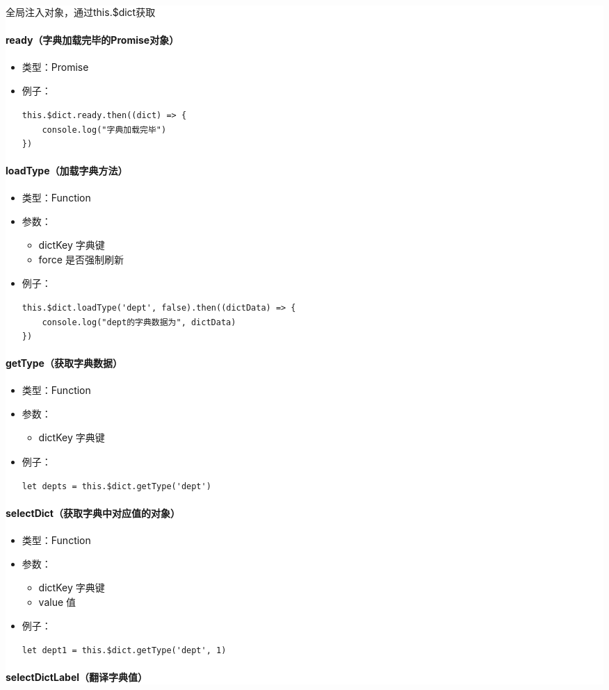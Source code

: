 全局注入对象，通过this.$dict获取

#### ready（字典加载完毕的Promise对象）

- 类型：Promise

- 例子：

  ```
  this.$dict.ready.then((dict) => {
      console.log("字典加载完毕")
  })
  ```

#### loadType（加载字典方法）

- 类型：Function

- 参数：

  - dictKey  字典键
  - force  是否强制刷新

- 例子：

  ```
  this.$dict.loadType('dept', false).then((dictData) => {
      console.log("dept的字典数据为", dictData)
  })
  ```


#### getType（获取字典数据）

- 类型：Function

- 参数：

  - dictKey  字典键

- 例子：

  ```
  let depts = this.$dict.getType('dept')
  ```

#### selectDict（获取字典中对应值的对象）

- 类型：Function

- 参数：

  - dictKey  字典键
  - value  值

- 例子：

  ```
  let dept1 = this.$dict.getType('dept', 1)
  ```

#### selectDictLabel（翻译字典值）
